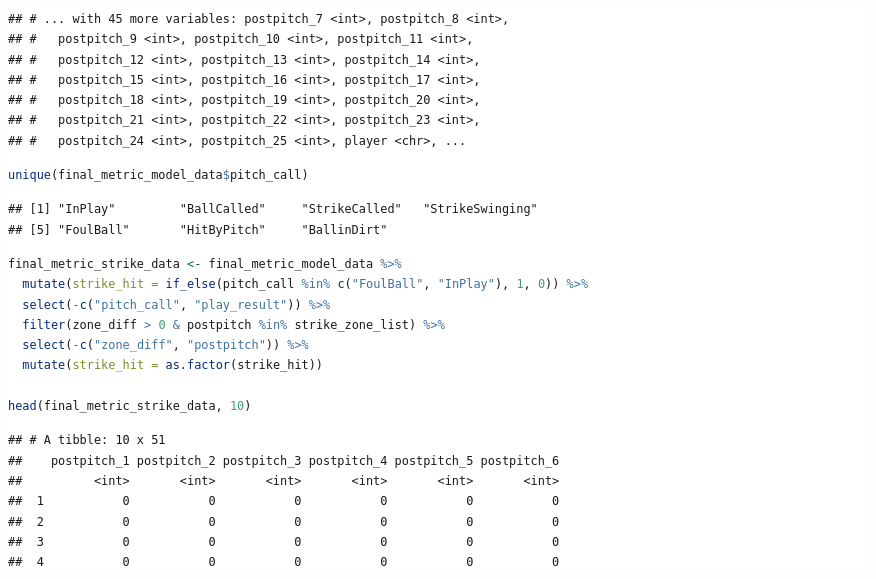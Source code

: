     ## # ... with 45 more variables: postpitch_7 <int>, postpitch_8 <int>,
    ## #   postpitch_9 <int>, postpitch_10 <int>, postpitch_11 <int>,
    ## #   postpitch_12 <int>, postpitch_13 <int>, postpitch_14 <int>,
    ## #   postpitch_15 <int>, postpitch_16 <int>, postpitch_17 <int>,
    ## #   postpitch_18 <int>, postpitch_19 <int>, postpitch_20 <int>,
    ## #   postpitch_21 <int>, postpitch_22 <int>, postpitch_23 <int>,
    ## #   postpitch_24 <int>, postpitch_25 <int>, player <chr>, ...

``` r
unique(final_metric_model_data$pitch_call)
```

    ## [1] "InPlay"         "BallCalled"     "StrikeCalled"   "StrikeSwinging"
    ## [5] "FoulBall"       "HitByPitch"     "BallinDirt"

``` r
final_metric_strike_data <- final_metric_model_data %>%
  mutate(strike_hit = if_else(pitch_call %in% c("FoulBall", "InPlay"), 1, 0)) %>%
  select(-c("pitch_call", "play_result")) %>%
  filter(zone_diff > 0 & postpitch %in% strike_zone_list) %>%
  select(-c("zone_diff", "postpitch")) %>%
  mutate(strike_hit = as.factor(strike_hit))

head(final_metric_strike_data, 10)
```

    ## # A tibble: 10 x 51
    ##    postpitch_1 postpitch_2 postpitch_3 postpitch_4 postpitch_5 postpitch_6
    ##          <int>       <int>       <int>       <int>       <int>       <int>
    ##  1           0           0           0           0           0           0
    ##  2           0           0           0           0           0           0
    ##  3           0           0           0           0           0           0
    ##  4           0           0           0           0           0           0